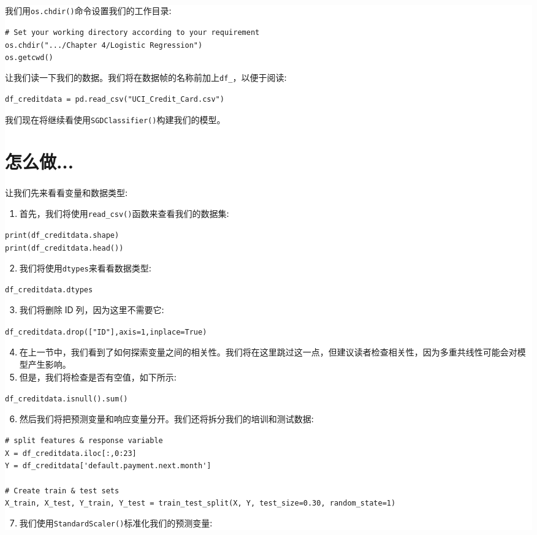 我们用`os.chdir()`命令设置我们的工作目录:

```
# Set your working directory according to your requirement
os.chdir(".../Chapter 4/Logistic Regression")
os.getcwd()
```

让我们读一下我们的数据。我们将在数据帧的名称前加上`df_`，以便于阅读:

```
df_creditdata = pd.read_csv("UCI_Credit_Card.csv")
```

我们现在将继续看使用`SGDClassifier()`构建我们的模型。

<title>How to do it...</title>  

# 怎么做...

让我们先来看看变量和数据类型:

1.  首先，我们将使用`read_csv()`函数来查看我们的数据集:

```
print(df_creditdata.shape)
print(df_creditdata.head())
```

2.  我们将使用`dtypes`来看看数据类型:

```
df_creditdata.dtypes
```

3.  我们将删除 ID 列，因为这里不需要它:

```
df_creditdata.drop(["ID"],axis=1,inplace=True)
```

4.  在上一节中，我们看到了如何探索变量之间的相关性。我们将在这里跳过这一点，但建议读者检查相关性，因为多重共线性可能会对模型产生影响。
5.  但是，我们将检查是否有空值，如下所示:

```
df_creditdata.isnull().sum()
```

6.  然后我们将把预测变量和响应变量分开。我们还将拆分我们的培训和测试数据:

```
# split features & response variable
X = df_creditdata.iloc[:,0:23]
Y = df_creditdata['default.payment.next.month']

# Create train & test sets
X_train, X_test, Y_train, Y_test = train_test_split(X, Y, test_size=0.30, random_state=1)
```

7.  我们使用`StandardScaler()`标准化我们的预测变量:
